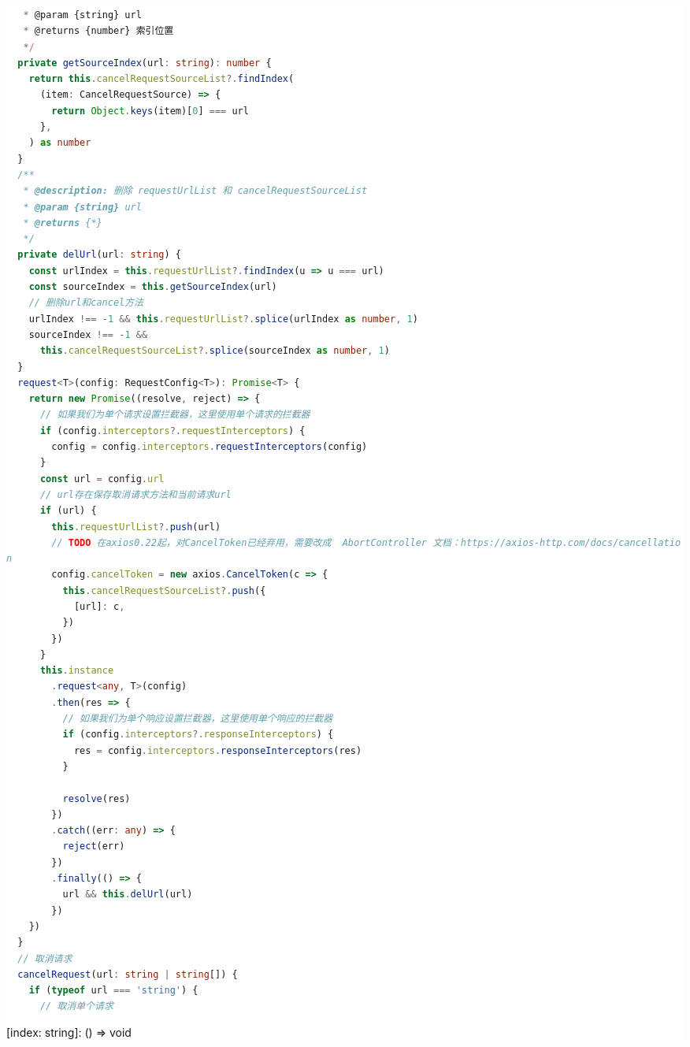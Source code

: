 ```ts
   * @param {string} url
   * @returns {number} 索引位置
   */
  private getSourceIndex(url: string): number {
    return this.cancelRequestSourceList?.findIndex(
      (item: CancelRequestSource) => {
        return Object.keys(item)[0] === url
      },
    ) as number
  }
  /**
   * @description: 删除 requestUrlList 和 cancelRequestSourceList
   * @param {string} url
   * @returns {*}
   */
  private delUrl(url: string) {
    const urlIndex = this.requestUrlList?.findIndex(u => u === url)
    const sourceIndex = this.getSourceIndex(url)
    // 删除url和cancel方法
    urlIndex !== -1 && this.requestUrlList?.splice(urlIndex as number, 1)
    sourceIndex !== -1 &&
      this.cancelRequestSourceList?.splice(sourceIndex as number, 1)
  }
  request<T>(config: RequestConfig<T>): Promise<T> {
    return new Promise((resolve, reject) => {
      // 如果我们为单个请求设置拦截器，这里使用单个请求的拦截器
      if (config.interceptors?.requestInterceptors) {
        config = config.interceptors.requestInterceptors(config)
      }
      const url = config.url
      // url存在保存取消请求方法和当前请求url
      if (url) {
        this.requestUrlList?.push(url)
        // TODO 在axios0.22起，对CancelToken已经弃用，需要改成  AbortController 文档：https://axios-http.com/docs/cancellation
        config.cancelToken = new axios.CancelToken(c => {
          this.cancelRequestSourceList?.push({
            [url]: c,
          })
        })
      }
      this.instance
        .request<any, T>(config)
        .then(res => {
          // 如果我们为单个响应设置拦截器，这里使用单个响应的拦截器
          if (config.interceptors?.responseInterceptors) {
            res = config.interceptors.responseInterceptors(res)
          }

          resolve(res)
        })
        .catch((err: any) => {
          reject(err)
        })
        .finally(() => {
          url && this.delUrl(url)
        })
    })
  }
  // 取消请求
  cancelRequest(url: string | string[]) {
    if (typeof url === 'string') {
      // 取消单个请求
```

  [index: string]: () => void